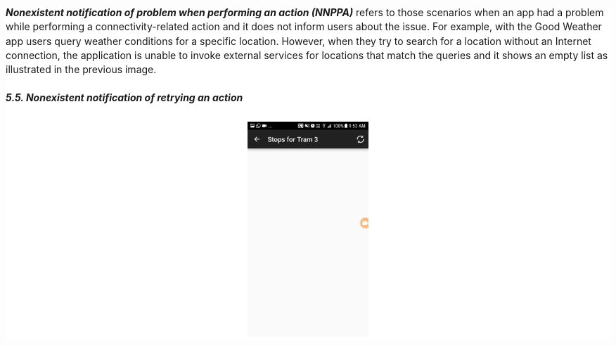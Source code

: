 **_Nonexistent notification of problem when performing an action (NNPPA)_** refers to those scenarios when an app had a problem while performing a connectivity-related action and it does not inform users about the issue. For example, with the Good Weather app users query weather conditions for a specific location. However, when they try to search for a location without an Internet connection, the application is unable to invoke external services for locations that match the queries and it shows an empty list as illustrated in the previous image.

##### 5.5. Nonexistent notification of retrying an action
<p align="center">
<img width="20%" src="antipatternImages/NRN_NNRA_tramhunter.png"/>
</p>
